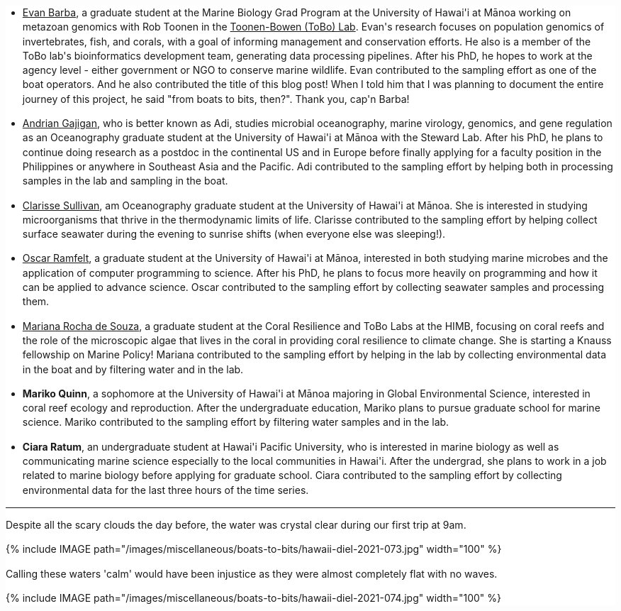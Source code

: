 * [Evan Barba](https://twitter.com/ewBarba), a graduate student at the Marine Biology Grad Program at the University of Hawai'i at Mānoa working on metazoan genomics with Rob Toonen in the [Toonen-Bowen (ToBo) Lab](http://tobolab.org/). Evan's research focuses on population genomics of invertebrates, fish, and corals, with a goal of informing management and conservation efforts. He also is a member of the ToBo lab's bioinformatics development team, generating data processing pipelines. After his PhD, he hopes to work at the agency level - either government or NGO to conserve marine wildlife. Evan contributed to the sampling effort as one of the boat operators. And he also contributed the title of this blog post! When I told him that I was planning to document the entire journey of this project, he said "from boats to bits, then?". Thank you, cap'n Barba!

* [Andrian Gajigan](http://andriangajigan.com), who is better known as Adi, studies microbial oceanography, marine virology, genomics, and gene regulation as an Oceanography graduate student at the University of Hawai'i at Mānoa with the Steward Lab. After his PhD, he plans to continue doing research as a postdoc in the continental US and in Europe before finally applying for a faculty position in the Philippines or anywhere in Southeast Asia and the Pacific. Adi contributed to the sampling effort by helping both in processing samples in the lab and sampling in the boat.

* [Clarisse Sullivan](https://twitter.com/cssullivan17), am Oceanography graduate student at the University of Hawai'i at Mānoa. She is interested in studying microorganisms that thrive in the thermodynamic limits of life. Clarisse contributed to the sampling effort by helping collect surface seawater during the evening to sunrise shifts (when everyone else was sleeping!).

* [Oscar Ramfelt](https://twitter.com/kolaban), a graduate student at the University of Hawai'i at Mānoa, interested in both studying marine microbes and the application of computer programming to science. After his PhD, he plans to focus more heavily on programming and how it can be applied to advance science. Oscar contributed to the sampling effort by collecting seawater samples and processing them.

* [Mariana Rocha de Souza](https://twitter.com/MRochadeSouza), a graduate student at the Coral Resilience and ToBo Labs at the HIMB, focusing on coral reefs and the role of the microscopic algae that lives in the coral in providing coral resilience to climate change. She is starting a Knauss fellowship on Marine Policy! Mariana contributed to the sampling effort by helping in the lab by collecting environmental data in the boat and by filtering water and in the lab.

* **Mariko Quinn**, a sophomore at the University of Hawai'i at Mānoa majoring in Global Environmental Science, interested in coral reef ecology and reproduction. After the undergraduate education, Mariko plans to pursue graduate school for marine science. Mariko contributed to the sampling effort by filtering water samples and in the lab.

* **Ciara Ratum**, an undergraduate student at Hawai'i Pacific University, who is interested in marine biology as well as communicating marine science especially to the local communities in Hawai'i. After the undergrad, she plans to work in a job related to marine biology before applying for graduate school. Ciara contributed to the sampling effort by collecting environmental data for the last three hours of the time series.

---

Despite all the scary clouds the day before, the water was crystal clear during our first trip at 9am.

{% include IMAGE path="/images/miscellaneous/boats-to-bits/hawaii-diel-2021-073.jpg" width="100" %}

Calling these waters 'calm' would have been injustice as they were almost completely flat with no waves.

{% include IMAGE path="/images/miscellaneous/boats-to-bits/hawaii-diel-2021-074.jpg" width="100" %}
